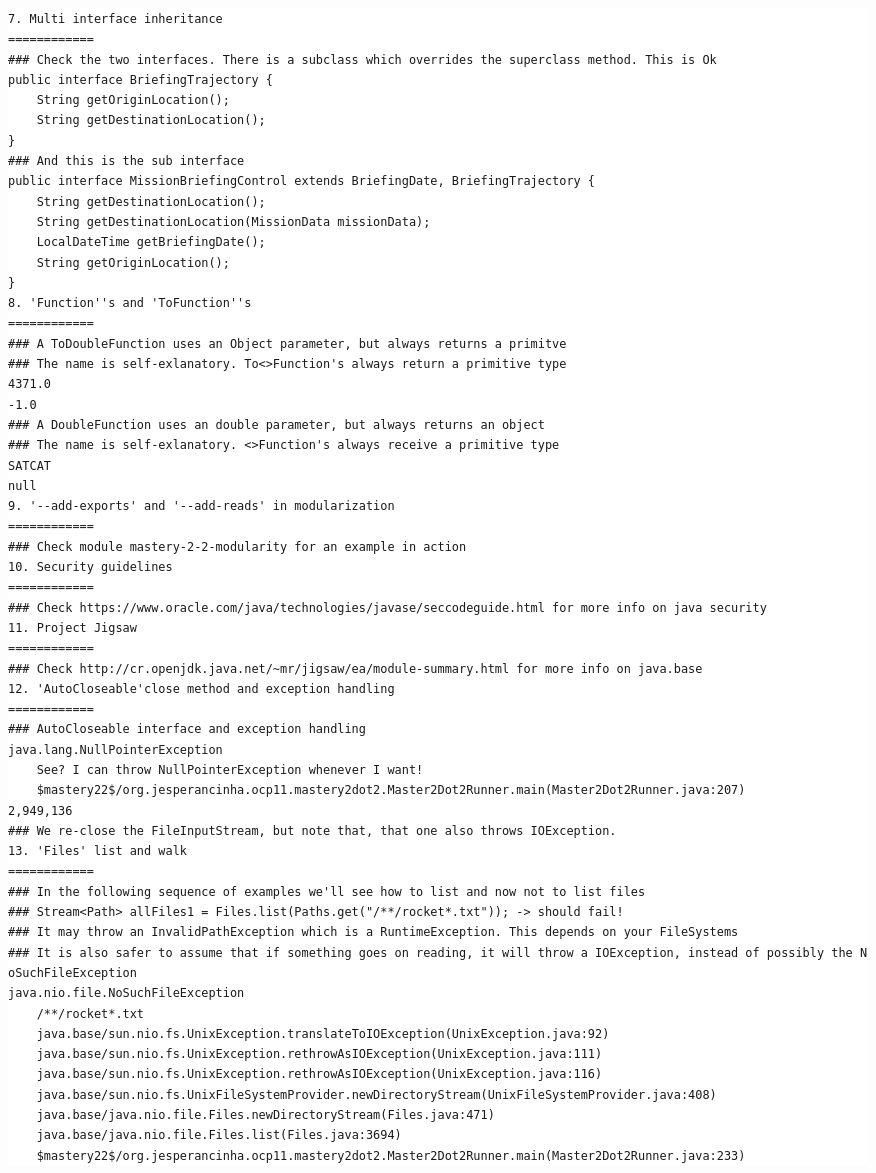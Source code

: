 ```text
7. Multi interface inheritance
============
### Check the two interfaces. There is a subclass which overrides the superclass method. This is Ok
public interface BriefingTrajectory {
    String getOriginLocation();
    String getDestinationLocation();
}
### And this is the sub interface
public interface MissionBriefingControl extends BriefingDate, BriefingTrajectory {
    String getDestinationLocation();
    String getDestinationLocation(MissionData missionData);
    LocalDateTime getBriefingDate();
    String getOriginLocation();
}
8. 'Function''s and 'ToFunction''s
============
### A ToDoubleFunction uses an Object parameter, but always returns a primitve
### The name is self-exlanatory. To<>Function's always return a primitive type
4371.0
-1.0
### A DoubleFunction uses an double parameter, but always returns an object
### The name is self-exlanatory. <>Function's always receive a primitive type
SATCAT
null
9. '--add-exports' and '--add-reads' in modularization
============
### Check module mastery-2-2-modularity for an example in action
10. Security guidelines
============
### Check https://www.oracle.com/java/technologies/javase/seccodeguide.html for more info on java security
11. Project Jigsaw
============
### Check http://cr.openjdk.java.net/~mr/jigsaw/ea/module-summary.html for more info on java.base
12. 'AutoCloseable'close method and exception handling
============
### AutoCloseable interface and exception handling
java.lang.NullPointerException
	See? I can throw NullPointerException whenever I want!
	$mastery22$/org.jesperancinha.ocp11.mastery2dot2.Master2Dot2Runner.main(Master2Dot2Runner.java:207)
2,949,136
### We re-close the FileInputStream, but note that, that one also throws IOException.
13. 'Files' list and walk
============
### In the following sequence of examples we'll see how to list and now not to list files
### Stream<Path> allFiles1 = Files.list(Paths.get("/**/rocket*.txt")); -> should fail!
### It may throw an InvalidPathException which is a RuntimeException. This depends on your FileSystems
### It is also safer to assume that if something goes on reading, it will throw a IOException, instead of possibly the NoSuchFileException
java.nio.file.NoSuchFileException
	/**/rocket*.txt
	java.base/sun.nio.fs.UnixException.translateToIOException(UnixException.java:92)
	java.base/sun.nio.fs.UnixException.rethrowAsIOException(UnixException.java:111)
	java.base/sun.nio.fs.UnixException.rethrowAsIOException(UnixException.java:116)
	java.base/sun.nio.fs.UnixFileSystemProvider.newDirectoryStream(UnixFileSystemProvider.java:408)
	java.base/java.nio.file.Files.newDirectoryStream(Files.java:471)
	java.base/java.nio.file.Files.list(Files.java:3694)
	$mastery22$/org.jesperancinha.ocp11.mastery2dot2.Master2Dot2Runner.main(Master2Dot2Runner.java:233)
```